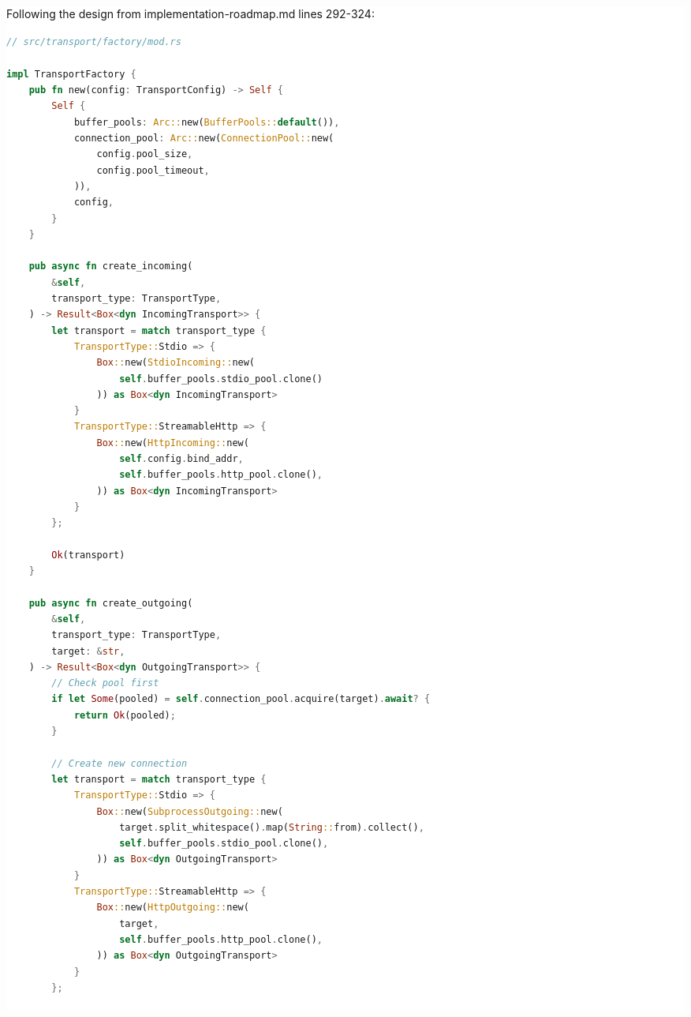 Following the design from implementation-roadmap.md lines 292-324:

```rust
// src/transport/factory/mod.rs

impl TransportFactory {
    pub fn new(config: TransportConfig) -> Self {
        Self {
            buffer_pools: Arc::new(BufferPools::default()),
            connection_pool: Arc::new(ConnectionPool::new(
                config.pool_size,
                config.pool_timeout,
            )),
            config,
        }
    }
    
    pub async fn create_incoming(
        &self,
        transport_type: TransportType,
    ) -> Result<Box<dyn IncomingTransport>> {
        let transport = match transport_type {
            TransportType::Stdio => {
                Box::new(StdioIncoming::new(
                    self.buffer_pools.stdio_pool.clone()
                )) as Box<dyn IncomingTransport>
            }
            TransportType::StreamableHttp => {
                Box::new(HttpIncoming::new(
                    self.config.bind_addr,
                    self.buffer_pools.http_pool.clone(),
                )) as Box<dyn IncomingTransport>
            }
        };
        
        Ok(transport)
    }
    
    pub async fn create_outgoing(
        &self,
        transport_type: TransportType,
        target: &str,
    ) -> Result<Box<dyn OutgoingTransport>> {
        // Check pool first
        if let Some(pooled) = self.connection_pool.acquire(target).await? {
            return Ok(pooled);
        }
        
        // Create new connection
        let transport = match transport_type {
            TransportType::Stdio => {
                Box::new(SubprocessOutgoing::new(
                    target.split_whitespace().map(String::from).collect(),
                    self.buffer_pools.stdio_pool.clone(),
                )) as Box<dyn OutgoingTransport>
            }
            TransportType::StreamableHttp => {
                Box::new(HttpOutgoing::new(
                    target,
                    self.buffer_pools.http_pool.clone(),
                )) as Box<dyn OutgoingTransport>
            }
        };
        
```